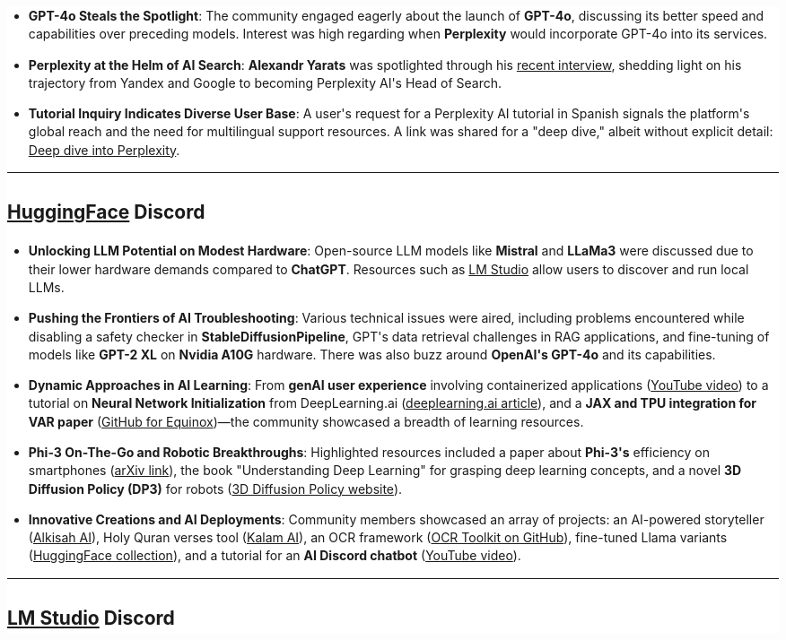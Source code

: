 - **GPT-4o Steals the Spotlight**: The community engaged eagerly about the launch of **GPT-4o**, discussing its better speed and capabilities over preceding models. Interest was high regarding when **Perplexity** would incorporate GPT-4o into its services.

- **Perplexity at the Helm of AI Search**: **Alexandr Yarats** was spotlighted through his [recent interview](https://www.unite.ai/alexandr-yarats-head-of-search-at-perplexity-interview-series/), shedding light on his trajectory from Yandex and Google to becoming Perplexity AI's Head of Search.

- **Tutorial Inquiry Indicates Diverse User Base**: A user's request for a Perplexity AI tutorial in Spanish signals the platform's global reach and the need for multilingual support resources. A link was shared for a "deep dive," albeit without explicit detail: [Deep dive into Perplexity](https://discord.com/channels/1047197230748151888/1047649527299055688/1197892547276705843).



---



## [HuggingFace](https://discord.com/channels/879548962464493619) Discord

- **Unlocking LLM Potential on Modest Hardware**: Open-source LLM models like **Mistral** and **LLaMa3** were discussed due to their lower hardware demands compared to **ChatGPT**. Resources such as [LM Studio](https://lmstudio.ai/) allow users to discover and run local LLMs.

- **Pushing the Frontiers of AI Troubleshooting**: Various technical issues were aired, including problems encountered while disabling a safety checker in **StableDiffusionPipeline**, GPT's data retrieval challenges in RAG applications, and fine-tuning of models like **GPT-2 XL** on **Nvidia A10G** hardware. There was also buzz around **OpenAI's GPT-4o** and its capabilities.

- **Dynamic Approaches in AI Learning**: From **genAI user experience** involving containerized applications ([YouTube video](https://www.youtube.com/watch?v=UgVPzSSCjr8)) to a tutorial on **Neural Network Initialization** from DeepLearning.ai ([deeplearning.ai article](https://www.deeplearning.ai/ai-notes/initialization/index.html)), and a **JAX and TPU integration for VAR paper** ([GitHub for Equinox](https://github.com/patrick-kidger/equinox))—the community showcased a breadth of learning resources.

- **Phi-3 On-The-Go and Robotic Breakthroughs**: Highlighted resources included a paper about **Phi-3's** efficiency on smartphones ([arXiv link](https://arxiv.org/abs/2404.14219)), the book "Understanding Deep Learning" for grasping deep learning concepts, and a novel **3D Diffusion Policy (DP3)** for robots ([3D Diffusion Policy website](https://3d-diffusion-policy.github.io/)).

- **Innovative Creations and AI Deployments**: Community members showcased an array of projects: an AI-powered storyteller ([Alkisah AI](https://huggingface.co/spaces/ikmalsaid/alkisah-ai)), Holy Quran verses tool ([Kalam AI](https://huggingface.co/spaces/ikmalsaid/kalam-ai)), an OCR framework ([OCR Toolkit on GitHub](https://github.com/ajkdrag/ocrtoolkit)), fine-tuned Llama variants ([HuggingFace collection](https://huggingface.co/collections/SauravMaheshkar/llamafortokenclassification-6640cfb77f6555eecb54d188)), and a tutorial for an **AI Discord chatbot** ([YouTube video](https://youtu.be/B1F94RKksR8?si=WPSmpyjiByCHaTAQ)).



---



## [LM Studio](https://discord.com/channels/1110598183144399058) Discord
